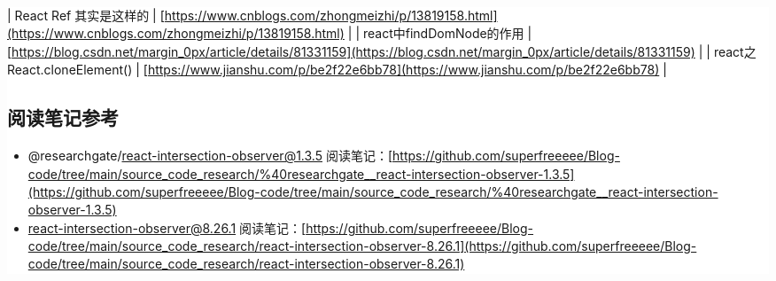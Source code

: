 | React Ref 其实是这样的                            | [https://www.cnblogs.com/zhongmeizhi/p/13819158.html](https://www.cnblogs.com/zhongmeizhi/p/13819158.html)                                                                                       |
| react中findDomNode的作用                          | [https://blog.csdn.net/margin_0px/article/details/81331159](https://blog.csdn.net/margin_0px/article/details/81331159)                                                                           |
| react之React.cloneElement()                       | [https://www.jianshu.com/p/be2f22e6bb78](https://www.jianshu.com/p/be2f22e6bb78)                                                                                                                 |

## 阅读笔记参考

- @researchgate/react-intersection-observer@1.3.5 阅读笔记：[https://github.com/superfreeeee/Blog-code/tree/main/source_code_research/%40researchgate__react-intersection-observer-1.3.5](https://github.com/superfreeeee/Blog-code/tree/main/source_code_research/%40researchgate__react-intersection-observer-1.3.5)
- react-intersection-observer@8.26.1 阅读笔记：[https://github.com/superfreeeee/Blog-code/tree/main/source_code_research/react-intersection-observer-8.26.1](https://github.com/superfreeeee/Blog-code/tree/main/source_code_research/react-intersection-observer-8.26.1)
